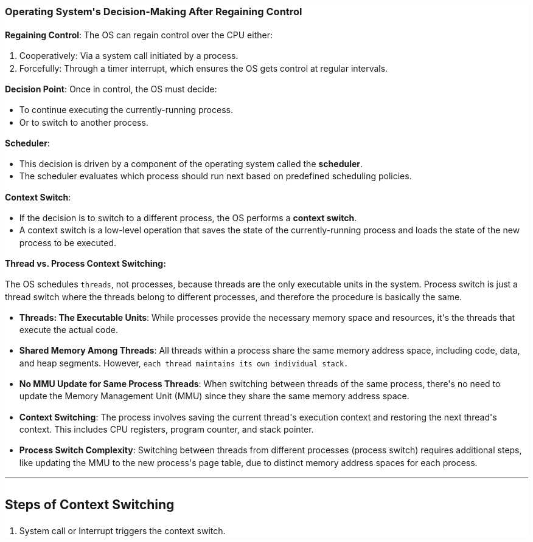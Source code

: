 

### Operating System's Decision-Making After Regaining Control

**Regaining Control**: 
The OS can regain control over the CPU either:
1. Cooperatively: Via a system call initiated by a process.
2. Forcefully: Through a timer interrupt, which ensures the OS gets control at regular intervals.

**Decision Point**: 
Once in control, the OS must decide:
- To continue executing the currently-running process.
- Or to switch to another process.

**Scheduler**:
- This decision is driven by a component of the operating system called the **scheduler**.
- The scheduler evaluates which process should run next based on predefined scheduling policies.

**Context Switch**:
- If the decision is to switch to a different process, the OS performs a **context switch**.
- A context switch is a low-level operation that saves the state of the currently-running process and loads the state of the new process to be executed.






**Thread vs. Process Context Switching:**

The OS schedules `threads`, not processes, because threads are the only executable units in the system. Process switch is just a thread switch where the threads belong to different processes, and therefore the procedure is basically the same.

- **Threads: The Executable Units**: While processes provide the necessary memory space and resources, it's the threads that execute the actual code.

- **Shared Memory Among Threads**: All threads within a process share the same memory address space, including code, data, and heap segments. However, `each thread maintains its own individual stack.`

- **No MMU Update for Same Process Threads**: When switching between threads of the same process, there's no need to update the Memory Management Unit (MMU) since they share the same memory address space.

- **Context Switching**: The process involves saving the current thread's execution context and restoring the next thread's context. This includes CPU registers, program counter, and stack pointer.

- **Process Switch Complexity**: Switching between threads from different processes (process switch) requires additional steps, like updating the MMU to the new process's page table, due to distinct memory address spaces for each process.

---

## Steps of Context Switching

1. System call or Interrupt triggers the context switch.
